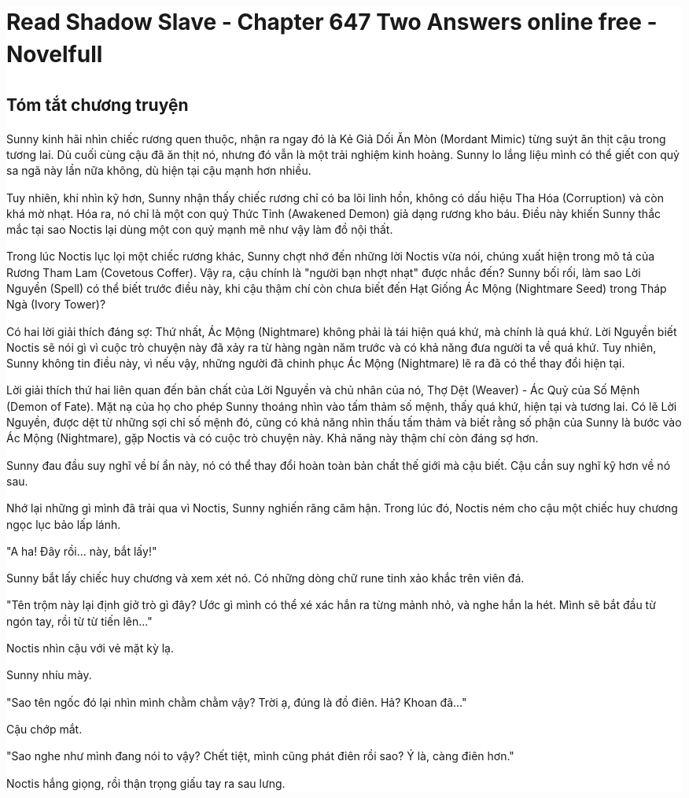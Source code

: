 # Read Shadow Slave - Chapter 647 Two Answers online free - Novelfull

## Tóm tắt chương truyện

Sunny kinh hãi nhìn chiếc rương quen thuộc, nhận ra ngay đó là Kẻ Giả Dối Ăn Mòn (Mordant Mimic) từng suýt ăn thịt cậu trong tương lai. Dù cuối cùng cậu đã ăn thịt nó, nhưng đó vẫn là một trải nghiệm kinh hoàng. Sunny lo lắng liệu mình có thể giết con quỷ sa ngã này lần nữa không, dù hiện tại cậu mạnh hơn nhiều.

Tuy nhiên, khi nhìn kỹ hơn, Sunny nhận thấy chiếc rương chỉ có ba lõi linh hồn, không có dấu hiệu Tha Hóa (Corruption) và còn khá mờ nhạt. Hóa ra, nó chỉ là một con quỷ Thức Tỉnh (Awakened Demon) giả dạng rương kho báu. Điều này khiến Sunny thắc mắc tại sao Noctis lại dùng một con quỷ mạnh mẽ như vậy làm đồ nội thất.

Trong lúc Noctis lục lọi một chiếc rương khác, Sunny chợt nhớ đến những lời Noctis vừa nói, chúng xuất hiện trong mô tả của Rương Tham Lam (Covetous Coffer). Vậy ra, cậu chính là "người bạn nhợt nhạt" được nhắc đến? Sunny bối rối, làm sao Lời Nguyền (Spell) có thể biết trước điều này, khi cậu thậm chí còn chưa biết đến Hạt Giống Ác Mộng (Nightmare Seed) trong Tháp Ngà (Ivory Tower)?

Có hai lời giải thích đáng sợ: Thứ nhất, Ác Mộng (Nightmare) không phải là tái hiện quá khứ, mà chính là quá khứ. Lời Nguyền biết Noctis sẽ nói gì vì cuộc trò chuyện này đã xảy ra từ hàng ngàn năm trước và có khả năng đưa người ta về quá khứ. Tuy nhiên, Sunny không tin điều này, vì nếu vậy, những người đã chinh phục Ác Mộng (Nightmare) lẽ ra đã có thể thay đổi hiện tại.

Lời giải thích thứ hai liên quan đến bản chất của Lời Nguyền và chủ nhân của nó, Thợ Dệt (Weaver) - Ác Quỷ của Số Mệnh (Demon of Fate). Mặt nạ của họ cho phép Sunny thoáng nhìn vào tấm thảm số mệnh, thấy quá khứ, hiện tại và tương lai. Có lẽ Lời Nguyền, được dệt từ những sợi chỉ số mệnh đó, cũng có khả năng nhìn thấu tấm thảm và biết rằng số phận của Sunny là bước vào Ác Mộng (Nightmare), gặp Noctis và có cuộc trò chuyện này. Khả năng này thậm chí còn đáng sợ hơn.

Sunny đau đầu suy nghĩ về bí ẩn này, nó có thể thay đổi hoàn toàn bản chất thế giới mà cậu biết. Cậu cần suy nghĩ kỹ hơn về nó sau.

Nhớ lại những gì mình đã trải qua vì Noctis, Sunny nghiến răng căm hận. Trong lúc đó, Noctis ném cho cậu một chiếc huy chương ngọc lục bảo lấp lánh.

"A ha! Đây rồi... này, bắt lấy!"

Sunny bắt lấy chiếc huy chương và xem xét nó. Có những dòng chữ rune tinh xảo khắc trên viên đá.

"Tên trộm này lại định giở trò gì đây? Ước gì mình có thể xé xác hắn ra từng mảnh nhỏ, và nghe hắn la hét. Mình sẽ bắt đầu từ ngón tay, rồi từ từ tiến lên..."

Noctis nhìn cậu với vẻ mặt kỳ lạ.

Sunny nhíu mày.

"Sao tên ngốc đó lại nhìn mình chằm chằm vậy? Trời ạ, đúng là đồ điên. Hả? Khoan đã..."

Cậu chớp mắt.

"Sao nghe như mình đang nói to vậy? Chết tiệt, mình cũng phát điên rồi sao? Ý là, càng điên hơn."

Noctis hắng giọng, rồi thận trọng giấu tay ra sau lưng.
